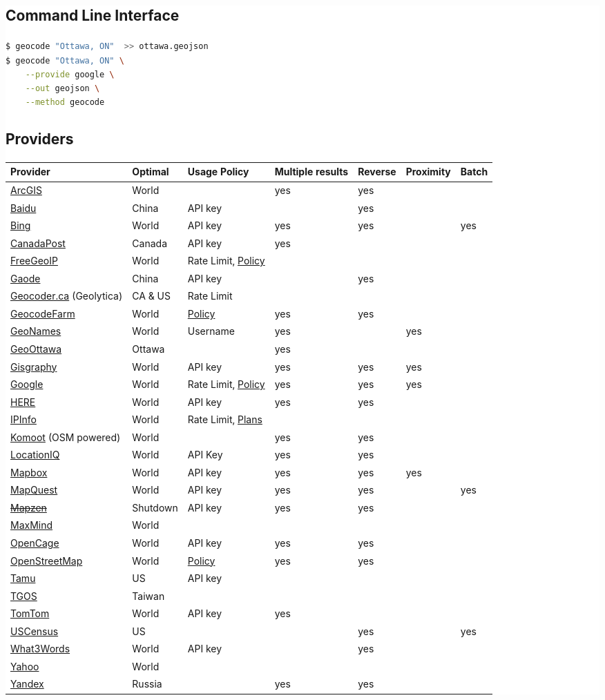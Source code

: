## Command Line Interface

```bash
$ geocode "Ottawa, ON"  >> ottawa.geojson
$ geocode "Ottawa, ON" \
    --provide google \
    --out geojson \
    --method geocode
```

## Providers

| Provider                       | Optimal   | Usage Policy                    | Multiple results | Reverse | Proximity | Batch |
|:-------------------------------|:----------|:--------------------------------|:-----------------|:--------|:----------|:------|
| [ArcGIS][ArcGIS]               | World     |                                 | yes              | yes     |           |       |
| [Baidu][Baidu]                 | China     | API key                         |                  | yes     |           |       |
| [Bing][Bing]                   | World     | API key                         | yes              | yes     |           | yes   |
| [CanadaPost][CanadaPost]       | Canada    | API key                         | yes              |         |           |       |
| [FreeGeoIP][FreeGeoIP]         | World     | Rate Limit, [Policy][FreeGeoip-Policy]                |                  |         |           |       |
| [Gaode][Gaode]                 | China     | API key                         |                  | yes     |           |       |
| [Geocoder.ca][Geocoder.ca] (Geolytica) | CA & US | Rate Limit                |                  |         |           |       |
| [GeocodeFarm][GeocodeFarm]     | World     | [Policy][GeocodeFarm-Policy]    | yes              | yes     |           |       |
| [GeoNames][GeoNames]           | World     | Username                        | yes              |         | yes       |       |
| [GeoOttawa][GeoOttawa]         | Ottawa    |                                 | yes              |         |           |       |
| [Gisgraphy][Gisgraphy]         | World     | API key                         | yes              | yes     | yes       |       |
| [Google][Google]               | World     | Rate Limit, [Policy][G-Policy]  | yes              | yes     | yes       |       |
| [HERE][HERE]                   | World     | API key                         | yes              | yes     |           |       |
| [IPInfo][IPInfo]               | World     | Rate Limit, [Plans][IP-Plans]   |                  |         |           |       |
| [Komoot][Komoot] (OSM powered) | World     |                                 | yes              | yes     |           |       |
| [LocationIQ][LocationIQ]       | World     | API Key                         | yes              | yes     |           |       |
| [Mapbox][Mapbox]               | World     | API key                         | yes              | yes     | yes       |       |
| [MapQuest][MapQuest]           | World     | API key                         | yes              | yes     |           | yes   |
| [~~Mapzen~~][Mapzen]           | Shutdown  | API key                         | yes              | yes     |           |       |
| [MaxMind][MaxMind]             | World     |                                 |                  |         |           |       |
| [OpenCage][OpenCage]           | World     | API key                         | yes              | yes     |           |       |
| [OpenStreetMap][OpenStreetMap] | World     | [Policy][OpenStreetMap-Policy]  | yes              | yes     |           |       |
| [Tamu][Tamu]                   | US        | API key                         |                  |         |           |       |
| [TGOS][TGOS]                   | Taiwan    |                                 |                  |         |           |       |
| [TomTom][TomTom]               | World     | API key                         | yes              |         |           |       |
| [USCensus][USCensus]           | US        |                                 |                  | yes     |           | yes   |
| [What3Words][What3Words]       | World     | API key                         |                  | yes     |           |       |
| [Yahoo][Yahoo]                 | World     |                                 |                  |         |           |       |
| [Yandex][Yandex]               | Russia    |                                 | yes              | yes     |           |       |

[TGOS]: http://geocoder.readthedocs.org/providers/TGOS.html
[Mapbox]: http://geocoder.readthedocs.org/providers/Mapbox.html
[Google]: http://geocoder.readthedocs.org/providers/Google.html
[G-Policy]: https://developers.google.com/maps/documentation/geocoding/usage-limits
[Bing]: http://geocoder.readthedocs.org/providers/Bing.html
[LocationIQ]: http://geocoder.readthedocs.org/providers/LocationIQ.html
[OpenStreetMap]: http://geocoder.readthedocs.org/providers/OpenStreetMap.html
[OpenStreetMap-Policy]: https://operations.osmfoundation.org/policies/nominatim/
[HERE]: http://geocoder.readthedocs.org/providers/HERE.html
[TomTom]: http://geocoder.readthedocs.org/providers/TomTom.html
[MapQuest]: http://geocoder.readthedocs.org/providers/MapQuest.html
[OpenCage]: http://geocoder.readthedocs.org/providers/OpenCage.html
[Yahoo]: http://geocoder.readthedocs.org/providers/Yahoo.html
[ArcGIS]: http://geocoder.readthedocs.org/providers/ArcGIS.html
[Yandex]: http://geocoder.readthedocs.org/providers/Yandex.html
[Geocoder.ca]: http://geocoder.readthedocs.org/providers/Geocoder-ca.html
[Baidu]: http://geocoder.readthedocs.org/providers/Baidu.html
[GeoOttawa]: http://geocoder.readthedocs.org/providers/GeoOttawa.html
[FreeGeoIP]: http://geocoder.readthedocs.org/providers/FreeGeoIP.html
[FreeGeoip-Policy]: https://github.com/apilayer/freegeoip#readme
[MaxMind]: http://geocoder.readthedocs.org/providers/MaxMind.html
[Mapzen]: https://mapzen.com/blog/shutdown
[What3Words]: http://geocoder.readthedocs.org/providers/What3Words.html
[CanadaPost]: http://geocoder.readthedocs.org/providers/CanadaPost.html
[GeoNames]: http://geocoder.readthedocs.org/providers/GeoNames.html
[IPInfo]: http://geocoder.readthedocs.org/providers/IPInfo.html
[Tamu]: http://geoservices.tamu.edu/Services/Geocode/WebService/
[GeocodeFarm]: https://geocode.farm/
[GeocodeFarm-Policy]: https://geocode.farm/geocoding/free-api-documentation/
[Gaode]: http://geocoder.readthedocs.org/providers/.html
[IP-Plans]: http://ipinfo.io/pricing
[Komoot]: http://photon.komoot.de
[USCensus]: https://geocoding.geo.census.gov/geocoder/Geocoding_Services_API.html
[Gisgraphy]: https://premium.gisgraphy.com/
[IPFinder]: https://ipfinder.io/